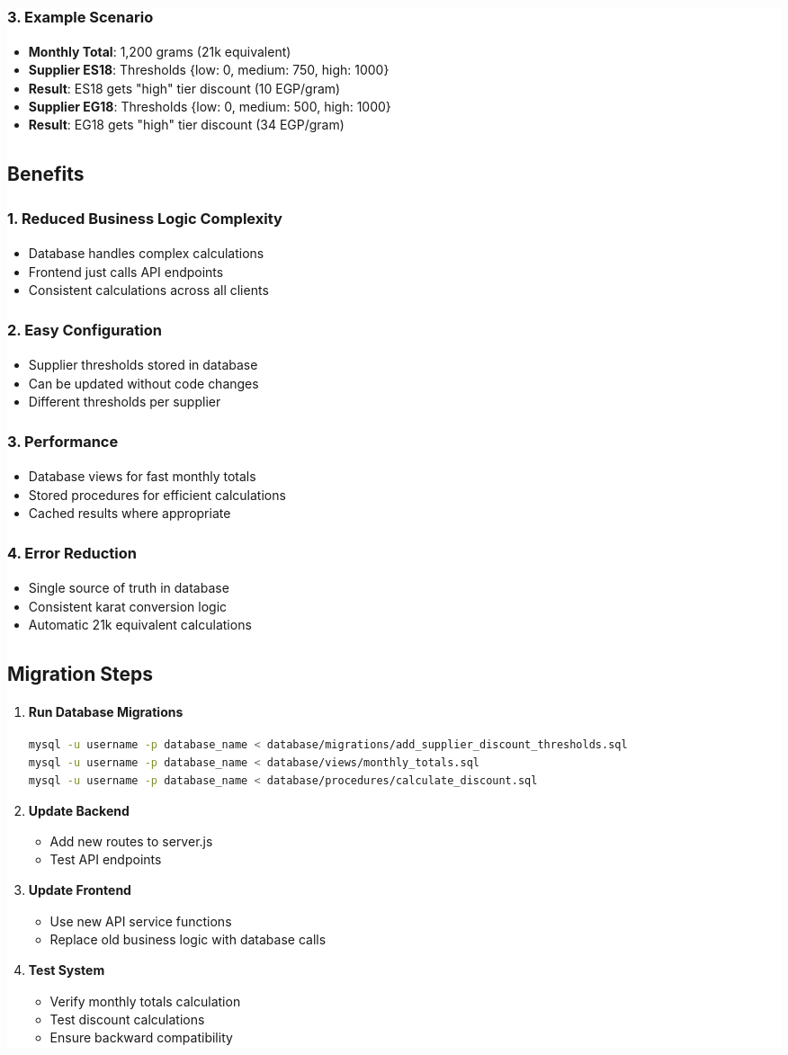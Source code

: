 ### 3. **Example Scenario**
- **Monthly Total**: 1,200 grams (21k equivalent)
- **Supplier ES18**: Thresholds {low: 0, medium: 750, high: 1000}
- **Result**: ES18 gets "high" tier discount (10 EGP/gram)
- **Supplier EG18**: Thresholds {low: 0, medium: 500, high: 1000}  
- **Result**: EG18 gets "high" tier discount (34 EGP/gram)

## Benefits

### 1. **Reduced Business Logic Complexity**
- Database handles complex calculations
- Frontend just calls API endpoints
- Consistent calculations across all clients

### 2. **Easy Configuration**
- Supplier thresholds stored in database
- Can be updated without code changes
- Different thresholds per supplier

### 3. **Performance**
- Database views for fast monthly totals
- Stored procedures for efficient calculations
- Cached results where appropriate

### 4. **Error Reduction**
- Single source of truth in database
- Consistent karat conversion logic
- Automatic 21k equivalent calculations

## Migration Steps

1. **Run Database Migrations**
   ```bash
   mysql -u username -p database_name < database/migrations/add_supplier_discount_thresholds.sql
   mysql -u username -p database_name < database/views/monthly_totals.sql
   mysql -u username -p database_name < database/procedures/calculate_discount.sql
   ```

2. **Update Backend**
   - Add new routes to server.js
   - Test API endpoints

3. **Update Frontend**
   - Use new API service functions
   - Replace old business logic with database calls

4. **Test System**
   - Verify monthly totals calculation
   - Test discount calculations
   - Ensure backward compatibility
